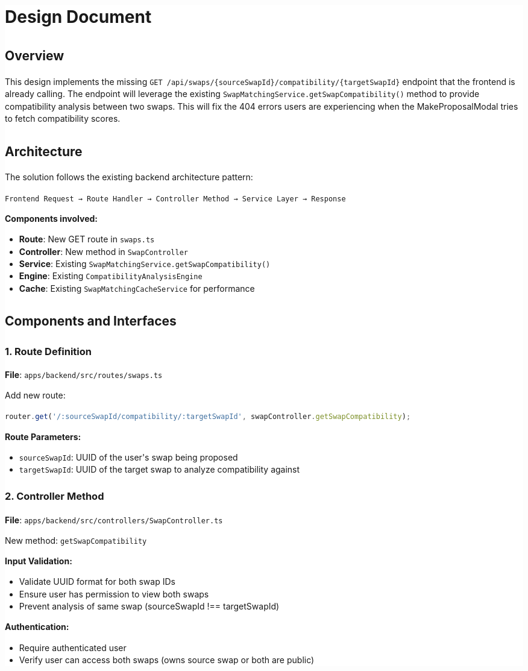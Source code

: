 # Design Document

## Overview

This design implements the missing `GET /api/swaps/{sourceSwapId}/compatibility/{targetSwapId}` endpoint that the frontend is already calling. The endpoint will leverage the existing `SwapMatchingService.getSwapCompatibility()` method to provide compatibility analysis between two swaps. This will fix the 404 errors users are experiencing when the MakeProposalModal tries to fetch compatibility scores.

## Architecture

The solution follows the existing backend architecture pattern:

```
Frontend Request → Route Handler → Controller Method → Service Layer → Response
```

**Components involved:**
- **Route**: New GET route in `swaps.ts`
- **Controller**: New method in `SwapController`
- **Service**: Existing `SwapMatchingService.getSwapCompatibility()`
- **Engine**: Existing `CompatibilityAnalysisEngine`
- **Cache**: Existing `SwapMatchingCacheService` for performance

## Components and Interfaces

### 1. Route Definition
**File**: `apps/backend/src/routes/swaps.ts`

Add new route:
```typescript
router.get('/:sourceSwapId/compatibility/:targetSwapId', swapController.getSwapCompatibility);
```

**Route Parameters:**
- `sourceSwapId`: UUID of the user's swap being proposed
- `targetSwapId`: UUID of the target swap to analyze compatibility against

### 2. Controller Method
**File**: `apps/backend/src/controllers/SwapController.ts`

New method: `getSwapCompatibility`

**Input Validation:**
- Validate UUID format for both swap IDs
- Ensure user has permission to view both swaps
- Prevent analysis of same swap (sourceSwapId !== targetSwapId)

**Authentication:**
- Require authenticated user
- Verify user can access both swaps (owns source swap or both are public)
